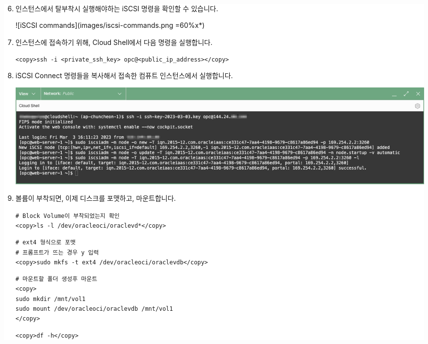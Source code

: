 6. 인스턴스에서 탈부착시 실행해야하는 iSCSI 명령을 확인할 수 있습니다.    

    ![iSCSI commands](images/iscsi-commands.png =60%x*)

7. 인스턴스에 접속하기 위해, Cloud Shell에서 다음 명령을 실행합니다.

    ```
    <copy>ssh -i <private_ssh_key> opc@<public_ip_address></copy>
    ```

8. iSCSI Connect 명령들을 복사해서 접속한 컴퓨트 인스턴스에서 실행합니다.

    ![Run iSCSI Commands @ Cloud Shell](images/cloud-shell-iscsi-commands.png)

9. 볼륨이 부착되면, 이제 디스크를 포맷하고, 마운트합니다.

    ```
    # Block Volume이 부착되었는지 확인
    <copy>ls -l /dev/oracleoci/oraclevd*</copy>
    ```
    ```
    # ext4 형식으로 포맷
    # 프롬프트가 뜨는 경우 y 입력
    <copy>sudo mkfs -t ext4 /dev/oracleoci/oraclevdb</copy>
    ```
    
    ```
    # 마운트할 폴더 생성후 마운트
    <copy>
    sudo mkdir /mnt/vol1
    sudo mount /dev/oracleoci/oraclevdb /mnt/vol1
    </copy>
    ```

    ```
    <copy>df -h</copy>
    ```
